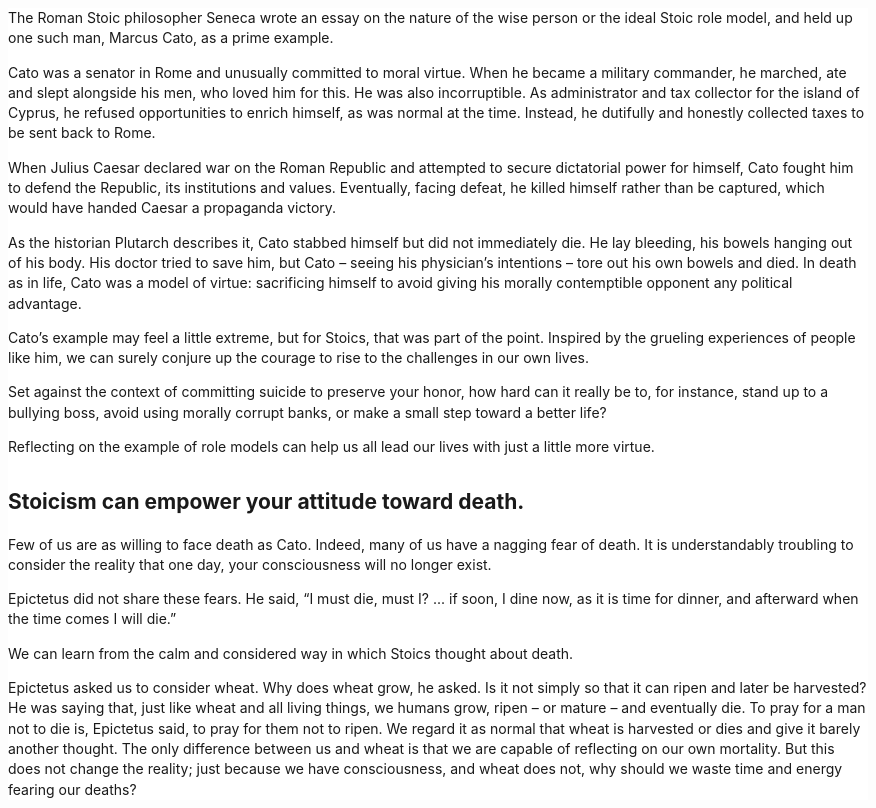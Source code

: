 The Roman Stoic philosopher Seneca wrote an essay on the nature of the wise
person or the ideal Stoic role model, and held up one such man, Marcus Cato, as
a prime example.

Cato was a senator in Rome and unusually committed to moral virtue. When he
became a military commander, he marched, ate and slept alongside his men, who
loved him for this. He was also incorruptible. As administrator and tax
collector for the island of Cyprus, he refused opportunities to enrich himself,
as was normal at the time. Instead, he dutifully and honestly collected taxes
to be sent back to Rome.

When Julius Caesar declared war on the Roman Republic and attempted to secure
dictatorial power for himself, Cato fought him to defend the Republic, its
institutions and values. Eventually, facing defeat, he killed himself rather
than be captured, which would have handed Caesar a propaganda victory.

As the historian Plutarch describes it, Cato stabbed himself but did not
immediately die. He lay bleeding, his bowels hanging out of his body. His
doctor tried to save him, but Cato – seeing his physician’s intentions – tore
out his own bowels and died. In death as in life, Cato was a model of virtue:
sacrificing himself to avoid giving his morally contemptible opponent any
political advantage.

Cato’s example may feel a little extreme, but for Stoics, that was part of the
point. Inspired by the grueling experiences of people like him, we can surely
conjure up the courage to rise to the challenges in our own lives.

Set against the context of committing suicide to preserve your honor, how hard
can it really be to, for instance, stand up to a bullying boss, avoid using
morally corrupt banks, or make a small step toward a better life?

Reflecting on the example of role models can help us all lead our lives with
just a little more virtue.

## Stoicism can empower your attitude toward death.

Few of us are as willing to face death as Cato. Indeed, many of us have a
nagging fear of death. It is understandably troubling to consider the reality
that one day, your consciousness will no longer exist.

Epictetus did not share these fears. He said, “I must die, must I? ... if soon,
I dine now, as it is time for dinner, and afterward when the time comes I will
die.”

We can learn from the calm and considered way in which Stoics thought about
death.

Epictetus asked us to consider wheat. Why does wheat grow, he asked. Is it not
simply so that it can ripen and later be harvested? He was saying that, just
like wheat and all living things, we humans grow, ripen – or mature – and
eventually die. To pray for a man not to die is, Epictetus said, to pray for
them not to ripen. We regard it as normal that wheat is harvested or dies and
give it barely another thought. The only difference between us and wheat is
that we are capable of reflecting on our own mortality. But this does not
change the reality; just because we have consciousness, and wheat does not, why
should we waste time and energy fearing our deaths?
